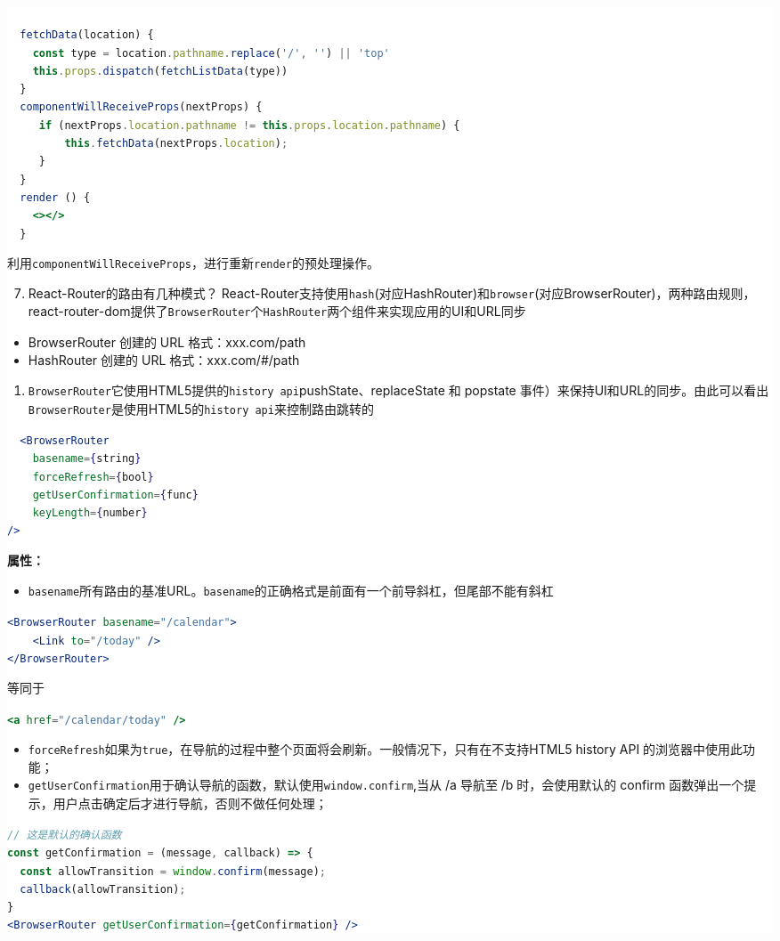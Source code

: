 ```jsx
  
  fetchData(location) {
    const type = location.pathname.replace('/', '') || 'top'
    this.props.dispatch(fetchListData(type))
  }
  componentWillReceiveProps(nextProps) {
     if (nextProps.location.pathname != this.props.location.pathname) {
         this.fetchData(nextProps.location);
     } 
  }
  render () {
    <></>
  }
  ```
  利用```componentWillReceiveProps```，进行重新```render```的预处理操作。

  7. React-Router的路由有几种模式？
  React-Router支持使用```hash```(对应HashRouter)和```browser```(对应BrowserRouter)，两种路由规则，react-router-dom提供了```BrowserRouter```个```HashRouter```两个组件来实现应用的UI和URL同步
  + BrowserRouter 创建的 URL 格式：xxx.com/path
  + HashRouter 创建的 URL 格式：xxx.com/#/path
  
  1. ```BrowserRouter```它使用HTML5提供的```history api```pushState、replaceState 和 popstate 事件）来保持UI和URL的同步。由此可以看出```BrowserRouter```是使用HTML5的```history api```来控制路由跳转的
```jsx
  <BrowserRouter
    basename={string}
    forceRefresh={bool}
    getUserConfirmation={func}
    keyLength={number}
/>
```
  
__属性：__

+ ```basename```所有路由的基准URL。```basename```的正确格式是前面有一个前导斜杠，但尾部不能有斜杠
```jsx
<BrowserRouter basename="/calendar">
    <Link to="/today" />
</BrowserRouter>
```
等同于

```jsx
<a href="/calendar/today" />
```
+ ```forceRefresh```如果为```true```，在导航的过程中整个页面将会刷新。一般情况下，只有在不支持HTML5 history API 的浏览器中使用此功能；
+ ```getUserConfirmation```用于确认导航的函数，默认使用```window.confirm```,当从 /a 导航至 /b 时，会使用默认的 confirm 函数弹出一个提示，用户点击确定后才进行导航，否则不做任何处理；

```jsx
// 这是默认的确认函数
const getConfirmation = (message, callback) => {
  const allowTransition = window.confirm(message);
  callback(allowTransition);
}
<BrowserRouter getUserConfirmation={getConfirmation} />
```
